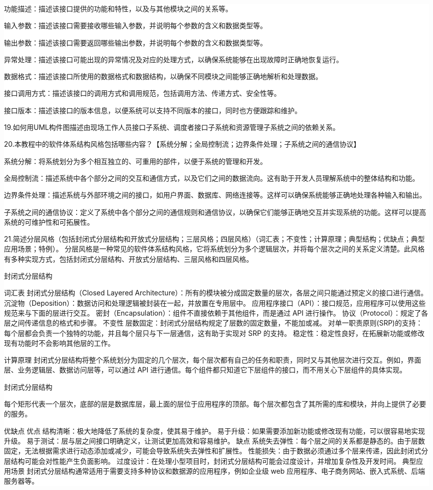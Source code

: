 功能描述：描述该接口提供的功能和特性，以及与其他模块之间的关系等。

输入参数：描述该接口需要接收哪些输入参数，并说明每个参数的含义和数据类型等。

输出参数：描述该接口需要返回哪些输出参数，并说明每个参数的含义和数据类型等。

异常处理：描述该接口可能出现的异常情况及对应的处理方式，以确保系统能够在出现故障时正确地恢复运行。

数据格式：描述该接口所使用的数据格式和数据结构，以确保不同模块之间能够正确地解析和处理数据。

接口调用方式：描述该接口的调用方式和调用规范，包括调用方法、传递方式、安全性等。

接口版本：描述该接口的版本信息，以便系统可以支持不同版本的接口，同时也方便跟踪和维护。


19.如何用UML构件图描述由现场工作人员接口子系统、调度者接口子系统和资源管理子系统之间的依赖关系。



20.本教程中的软件体系结构风格包括哪些内容？【系统分解；全局控制流；边界条件处理；子系统之间的通信协议】

系统分解：将系统划分为多个相互独立的、可重用的部件，以便于系统的管理和开发。

全局控制流：描述系统中各个部分之间的交互和通信方式，以及它们之间的数据流向。这有助于开发人员理解系统中的整体结构和功能。

边界条件处理：描述系统与外部环境之间的接口，如用户界面、数据库、网络连接等。这样可以确保系统能够正确地处理各种输入和输出。

子系统之间的通信协议：定义了系统中各个部分之间的通信规则和通信协议，以确保它们能够正确地交互并实现系统的功能。这样可以提高系统的可维护性和可拓展性。

21.简述分层风格（包括封闭式分层结构和开放式分层结构；三层风格；四层风格）（词汇表；不变性；计算原理；典型结构；优缺点；典型应用场景；特例）。
    分层风格是一种常见的软件体系结构风格，它将系统划分为多个逻辑层次，并将每个层次之间的关系定义清楚。此风格有多种实现方式，包括封闭式分层结构、开放式分层结构、三层风格和四层风格。

封闭式分层结构

词汇表
封闭式分层结构（Closed Layered Architecture）：所有的模块被分成固定数量的层次，各层之间只能通过预定义的接口进行通信。
沉淀物（Deposition）：数据访问和处理逻辑被封装在一起，并放置在专用层中。
应用程序接口（API）：接口规范，应用程序可以使用这些规范来与下面的层进行交互。
密封（Encapsulation）：组件不直接依赖于其他组件，而是通过 API 进行操作。
协议（Protocol）：规定了各层之间传递信息的格式和步骤。
不变性
层数固定：封闭式分层结构规定了层数的固定数量，不能加或减。
对单一职责原则(SRP)的支持：每个层都会负责一个独特的功能，并且每个层只与下一层通信，这有助于实现对 SRP 的支持。
稳定性：稳定性良好，在拓展新功能或修改现有功能时不会影响其他层的工作。

计算原理
封闭式分层结构将整个系统划分为固定的几个层次，每个层次都有自己的任务和职责，同时又与其他层次进行交互。例如，界面层、业务逻辑层、数据访问层等，可以通过 API 进行通信。每个组件都只知道它下层组件的接口，而不用关心下层组件的具体实现。

封闭式分层结构

每个矩形代表一个层次，底部的层是数据库层，最上面的层位于应用程序的顶部。每个层次都包含了其所需的库和模块，并向上提供了必要的服务。

优缺点
优点
结构清晰：极大地降低了系统的复杂度，使其易于维护。
易于升级：如果需要添加新功能或修改现有功能，可以很容易地实现升级。
易于测试：层与层之间接口明确定义，让测试更加高效和容易维护。
缺点
系统失去弹性：每个层之间的关系都是静态的。由于层数固定，无法根据需求进行动态添加或减少，可能会导致系统失去弹性和扩展性。
性能损失：由于数据必须通过多个层来传递，因此封闭式分层结构可能会对性能产生负面影响。
过度设计：在处理小型项目时，封闭式分层结构可能会过度设计，并增加复杂性及开发时间。
典型应用场景
封闭式分层结构通常适用于需要支持多种协议和数据源的应用程序，例如企业级 web 应用程序、电子商务网站、嵌入式系统、后端服务器等。
